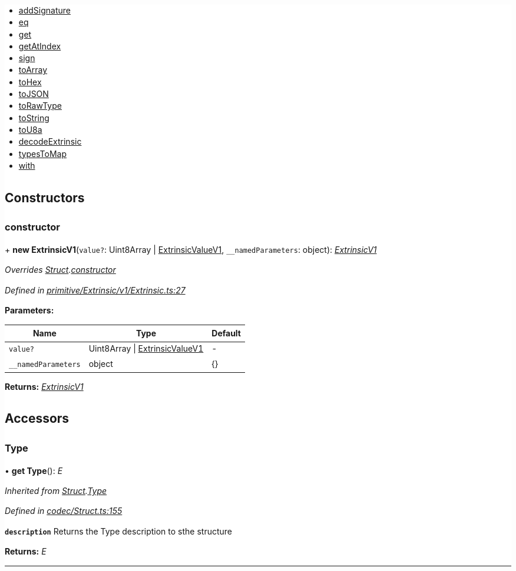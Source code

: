 * [addSignature](_primitive_extrinsic_v1_extrinsic_.extrinsicv1.md#addsignature)
* [eq](_primitive_extrinsic_v1_extrinsic_.extrinsicv1.md#eq)
* [get](_primitive_extrinsic_v1_extrinsic_.extrinsicv1.md#get)
* [getAtIndex](_primitive_extrinsic_v1_extrinsic_.extrinsicv1.md#getatindex)
* [sign](_primitive_extrinsic_v1_extrinsic_.extrinsicv1.md#sign)
* [toArray](_primitive_extrinsic_v1_extrinsic_.extrinsicv1.md#toarray)
* [toHex](_primitive_extrinsic_v1_extrinsic_.extrinsicv1.md#tohex)
* [toJSON](_primitive_extrinsic_v1_extrinsic_.extrinsicv1.md#tojson)
* [toRawType](_primitive_extrinsic_v1_extrinsic_.extrinsicv1.md#torawtype)
* [toString](_primitive_extrinsic_v1_extrinsic_.extrinsicv1.md#tostring)
* [toU8a](_primitive_extrinsic_v1_extrinsic_.extrinsicv1.md#tou8a)
* [decodeExtrinsic](_primitive_extrinsic_v1_extrinsic_.extrinsicv1.md#static-decodeextrinsic)
* [typesToMap](_primitive_extrinsic_v1_extrinsic_.extrinsicv1.md#static-typestomap)
* [with](_primitive_extrinsic_v1_extrinsic_.extrinsicv1.md#static-with)

## Constructors

###  constructor

\+ **new ExtrinsicV1**(`value?`: Uint8Array | [ExtrinsicValueV1](../interfaces/_primitive_extrinsic_v1_extrinsic_.extrinsicvaluev1.md), `__namedParameters`: object): *[ExtrinsicV1](_primitive_extrinsic_v1_extrinsic_.extrinsicv1.md)*

*Overrides [Struct](_codec_struct_.struct.md).[constructor](_codec_struct_.struct.md#constructor)*

*Defined in [primitive/Extrinsic/v1/Extrinsic.ts:27](https://github.com/polkadot-js/api/blob/3bb719fcfc/packages/types/src/primitive/Extrinsic/v1/Extrinsic.ts#L27)*

**Parameters:**

Name | Type | Default |
------ | ------ | ------ |
`value?` | Uint8Array &#124; [ExtrinsicValueV1](../interfaces/_primitive_extrinsic_v1_extrinsic_.extrinsicvaluev1.md) | - |
`__namedParameters` | object |  {} |

**Returns:** *[ExtrinsicV1](_primitive_extrinsic_v1_extrinsic_.extrinsicv1.md)*

## Accessors

###  Type

• **get Type**(): *E*

*Inherited from [Struct](_codec_struct_.struct.md).[Type](_codec_struct_.struct.md#type)*

*Defined in [codec/Struct.ts:155](https://github.com/polkadot-js/api/blob/3bb719fcfc/packages/types/src/codec/Struct.ts#L155)*

**`description`** Returns the Type description to sthe structure

**Returns:** *E*

___
